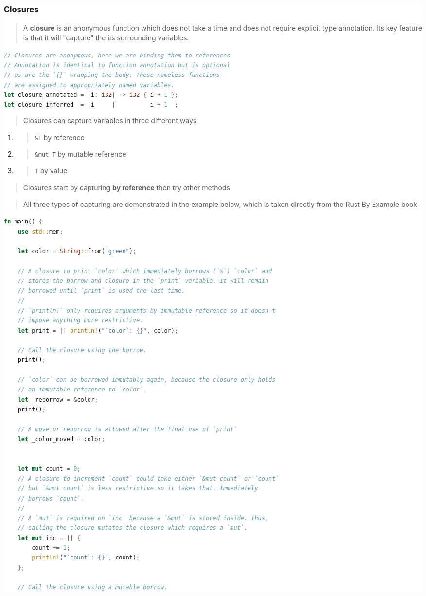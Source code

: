 ```rust
```

   ### Closures

   > A **closure** is an anonymous function which does not take a time and does not require explicit type annotation. Its key feature is that it will "capture" the its surrounding variables.

```rust
// Closures are anonymous, here we are binding them to references
// Annotation is identical to function annotation but is optional
// as are the `{}` wrapping the body. These nameless functions
// are assigned to appropriately named variables.
let closure_annotated = |i: i32| -> i32 { i + 1 };
let closure_inferred  = |i     |          i + 1  ;
```

   > Closures can capture variables in three different ways

   1. > `&T` by reference
   2. > `&mut T` by mutable reference
   3. > `T` by value

   > Closures start by capturing **by reference** then try other methods

   > All three types of capturing are demonstrated in the example below, which is taken directly from the Rust By Example book

```rust
fn main() {
    use std::mem;
    
    let color = String::from("green");

    // A closure to print `color` which immediately borrows (`&`) `color` and
    // stores the borrow and closure in the `print` variable. It will remain
    // borrowed until `print` is used the last time. 
    //
    // `println!` only requires arguments by immutable reference so it doesn't
    // impose anything more restrictive.
    let print = || println!("`color`: {}", color);

    // Call the closure using the borrow.
    print();

    // `color` can be borrowed immutably again, because the closure only holds
    // an immutable reference to `color`. 
    let _reborrow = &color;
    print();

    // A move or reborrow is allowed after the final use of `print`
    let _color_moved = color;


    let mut count = 0;
    // A closure to increment `count` could take either `&mut count` or `count`
    // but `&mut count` is less restrictive so it takes that. Immediately
    // borrows `count`.
    //
    // A `mut` is required on `inc` because a `&mut` is stored inside. Thus,
    // calling the closure mutates the closure which requires a `mut`.
    let mut inc = || {
        count += 1;
        println!("`count`: {}", count);
    };

    // Call the closure using a mutable borrow.
```